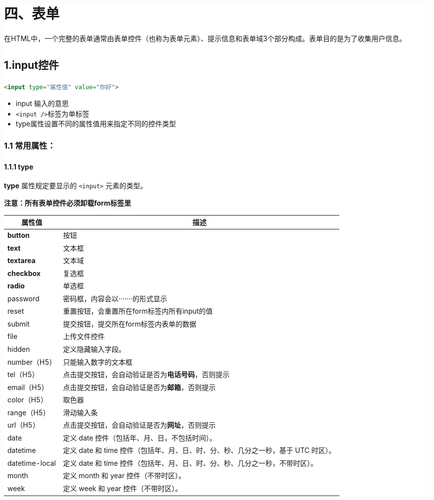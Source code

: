 # 四、表单

在HTML中，一个完整的表单通常由表单控件（也称为表单元素）、提示信息和表单域3个部分构成。表单目的是为了收集用户信息。

## 1.input控件

```html
<input type="属性值" value="你好">
```

- input 输入的意思
- `<input />`标签为单标签
- type属性设置不同的属性值用来指定不同的控件类型

### 1.1 常用属性：

#### 1.1.1 type 

**type** 属性规定要显示的 `<input>` 元素的类型。

**注意：所有表单控件必须卸载form标签里**

| 属性值         | 描述                                                         |
| -------------- | ------------------------------------------------------------ |
| **button**     | 按钮                                                         |
| **text**       | 文本框                                                       |
| **textarea**   | 文本域                                                       |
| **checkbox**   | 复选框                                                       |
| **radio**      | 单选框                                                       |
| password       | 密码框，内容会以·······的形式显示                            |
| reset          | 重置按钮，会重置所在form标签内所有input的值                  |
| submit         | 提交按钮，提交所在form标签内表单的数据                       |
| file           | 上传文件控件                                                 |
| hidden         | 定义隐藏输入字段。                                           |
| number（H5）   | 只能输入数字的文本框                                         |
| tel（H5）      | 点击提交按钮，会自动验证是否为**电话号码**，否则提示         |
| email（H5）    | 点击提交按钮，会自动验证是否为**邮箱**，否则提示             |
| color（H5）    | 取色器                                                       |
| range（H5）    | 滑动输入条                                                   |
| url（H5）      | 点击提交按钮，会自动验证是否为**网址**，否则提示             |
| date           | 定义 date 控件（包括年、月、日，不包括时间）。               |
| datetime       | 定义 date 和 time 控件（包括年、月、日、时、分、秒、几分之一秒，基于 UTC 时区）。 |
| datetime-local | 定义 date 和 time 控件（包括年、月、日、时、分、秒、几分之一秒，不带时区）。 |
| month          | 定义 month 和 year 控件（不带时区）。                        |
| week           | 定义 week 和 year 控件（不带时区）。                         |
